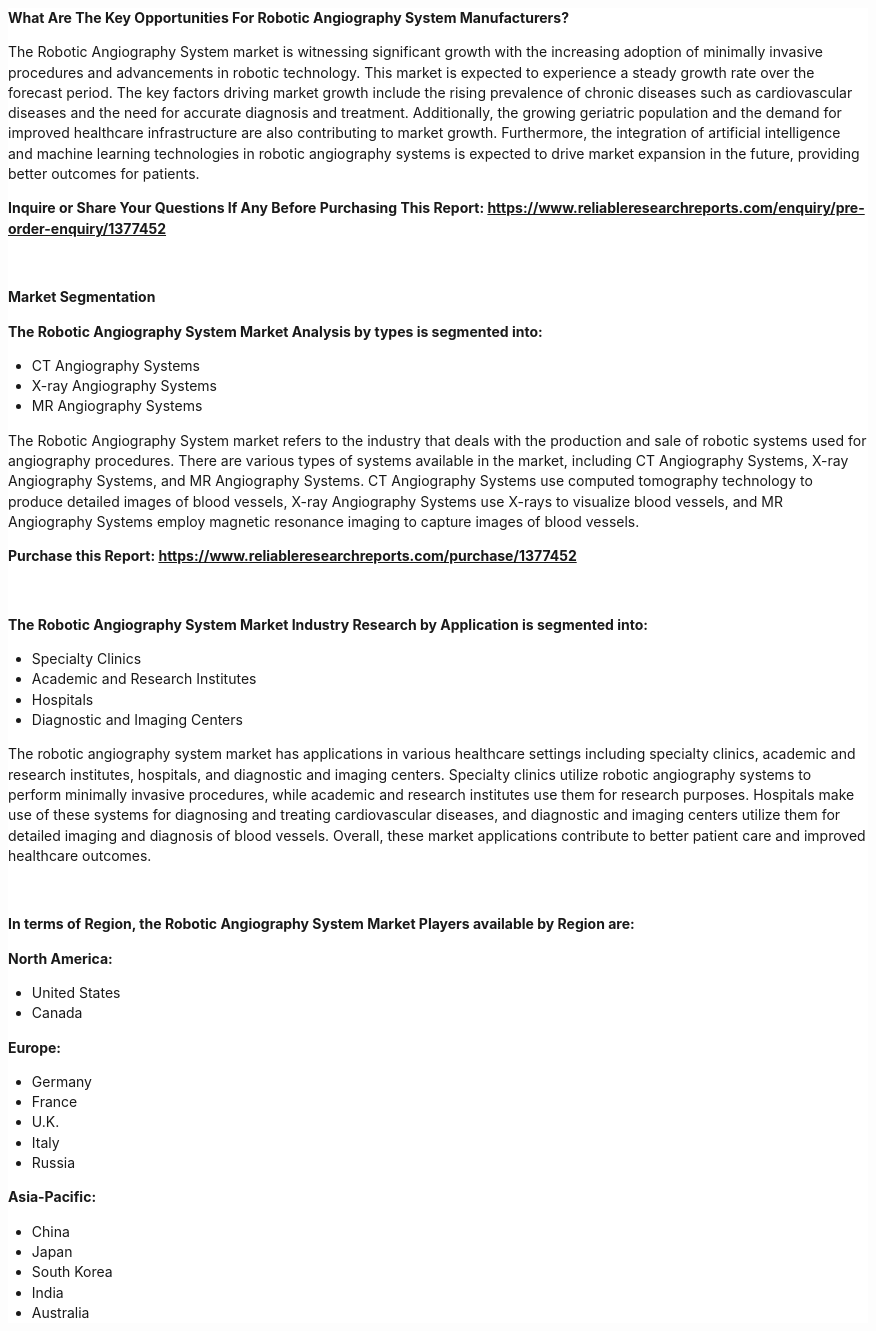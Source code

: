 <p><strong>What Are The Key Opportunities For Robotic Angiography System Manufacturers?</strong></p>
<p><p>The Robotic Angiography System market is witnessing significant growth with the increasing adoption of minimally invasive procedures and advancements in robotic technology. This market is expected to experience a steady growth rate over the forecast period. The key factors driving market growth include the rising prevalence of chronic diseases such as cardiovascular diseases and the need for accurate diagnosis and treatment. Additionally, the growing geriatric population and the demand for improved healthcare infrastructure are also contributing to market growth. Furthermore, the integration of artificial intelligence and machine learning technologies in robotic angiography systems is expected to drive market expansion in the future, providing better outcomes for patients.</p></p>
<p><strong>Inquire or Share Your Questions If Any Before Purchasing This Report: <a href="https://www.reliableresearchreports.com/enquiry/pre-order-enquiry/1377452">https://www.reliableresearchreports.com/enquiry/pre-order-enquiry/1377452</a></strong></p>
<p>&nbsp;</p>
<p><strong>Market Segmentation</strong></p>
<p><strong>The Robotic Angiography System Market Analysis by types is segmented into:</strong></p>
<p><ul><li>CT Angiography Systems</li><li>X-ray Angiography Systems</li><li>MR Angiography Systems</li></ul></p>
<p><p>The Robotic Angiography System market refers to the industry that deals with the production and sale of robotic systems used for angiography procedures. There are various types of systems available in the market, including CT Angiography Systems, X-ray Angiography Systems, and MR Angiography Systems. CT Angiography Systems use computed tomography technology to produce detailed images of blood vessels, X-ray Angiography Systems use X-rays to visualize blood vessels, and MR Angiography Systems employ magnetic resonance imaging to capture images of blood vessels.</p></p>
<p><strong>Purchase this Report:&nbsp;<a href="https://www.reliableresearchreports.com/purchase/1377452">https://www.reliableresearchreports.com/purchase/1377452</a></strong></p>
<p>&nbsp;</p>
<p><strong>The Robotic Angiography System Market Industry Research by Application is segmented into:</strong></p>
<p><ul><li>Specialty Clinics</li><li>Academic and Research Institutes</li><li>Hospitals</li><li>Diagnostic and Imaging Centers</li></ul></p>
<p><p>The robotic angiography system market has applications in various healthcare settings including specialty clinics, academic and research institutes, hospitals, and diagnostic and imaging centers. Specialty clinics utilize robotic angiography systems to perform minimally invasive procedures, while academic and research institutes use them for research purposes. Hospitals make use of these systems for diagnosing and treating cardiovascular diseases, and diagnostic and imaging centers utilize them for detailed imaging and diagnosis of blood vessels. Overall, these market applications contribute to better patient care and improved healthcare outcomes.</p></p>
<p>&nbsp;</p>
<p><strong>In terms of Region, the Robotic Angiography System Market Players available by Region are:</strong></p>
<p>
    <p> <strong> North America: </strong>
        <ul>
            <li>United States</li>
            <li>Canada</li>
        </ul>
        </p> 
    <p> <strong> Europe: </strong>
        <ul>
            <li>Germany</li>
            <li>France</li>
            <li>U.K.</li>
            <li>Italy</li>
            <li>Russia</li>
        </ul>
        </p> 
    <p> <strong> Asia-Pacific: </strong>
        <ul>
            <li>China</li>
            <li>Japan</li>
            <li>South Korea</li>
            <li>India</li>
            <li>Australia</li>